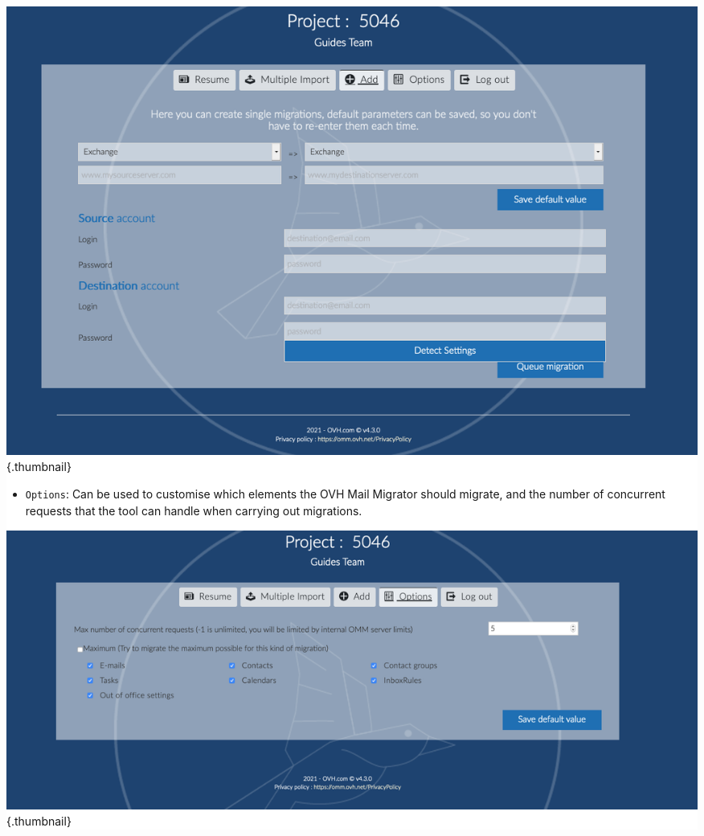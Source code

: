 ![omm](images/omm-migration-project02.png){.thumbnail}

- `Options`: Can be used to customise which elements the OVH Mail Migrator should migrate, and the number of concurrent requests that the tool can handle when carrying out migrations.

![omm](images/omm-migration-project03.png){.thumbnail}

